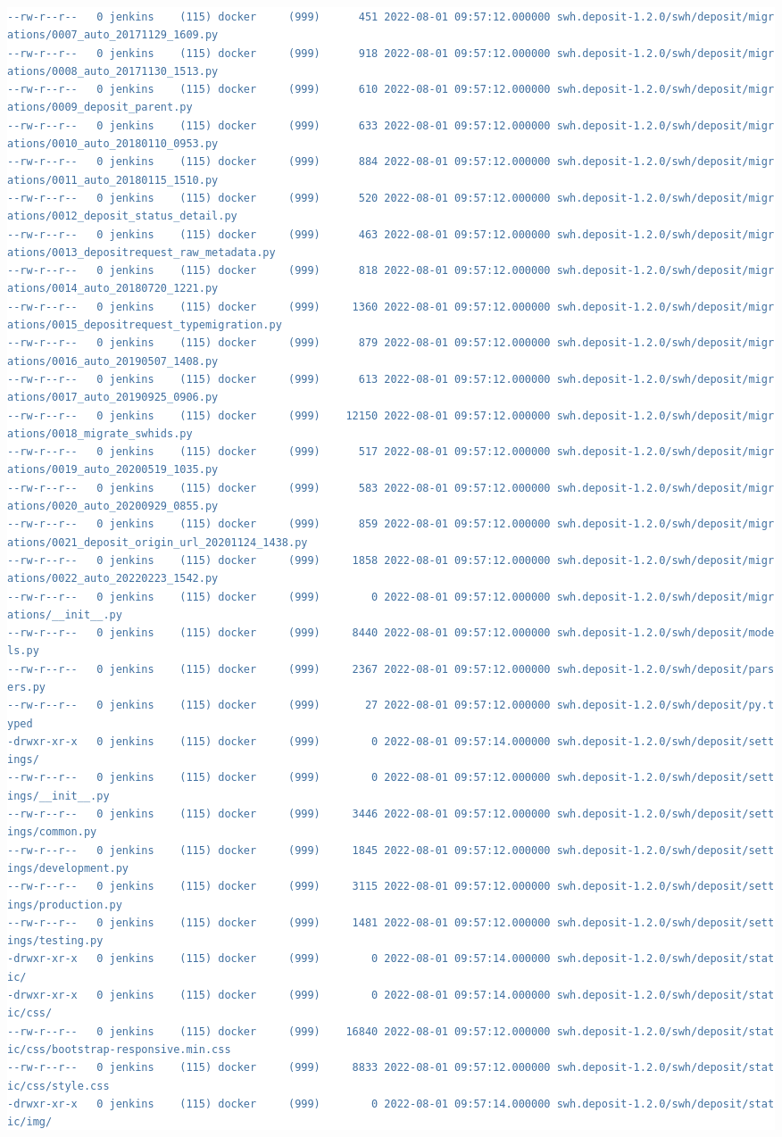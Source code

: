 ```diff
--rw-r--r--   0 jenkins    (115) docker     (999)      451 2022-08-01 09:57:12.000000 swh.deposit-1.2.0/swh/deposit/migrations/0007_auto_20171129_1609.py
--rw-r--r--   0 jenkins    (115) docker     (999)      918 2022-08-01 09:57:12.000000 swh.deposit-1.2.0/swh/deposit/migrations/0008_auto_20171130_1513.py
--rw-r--r--   0 jenkins    (115) docker     (999)      610 2022-08-01 09:57:12.000000 swh.deposit-1.2.0/swh/deposit/migrations/0009_deposit_parent.py
--rw-r--r--   0 jenkins    (115) docker     (999)      633 2022-08-01 09:57:12.000000 swh.deposit-1.2.0/swh/deposit/migrations/0010_auto_20180110_0953.py
--rw-r--r--   0 jenkins    (115) docker     (999)      884 2022-08-01 09:57:12.000000 swh.deposit-1.2.0/swh/deposit/migrations/0011_auto_20180115_1510.py
--rw-r--r--   0 jenkins    (115) docker     (999)      520 2022-08-01 09:57:12.000000 swh.deposit-1.2.0/swh/deposit/migrations/0012_deposit_status_detail.py
--rw-r--r--   0 jenkins    (115) docker     (999)      463 2022-08-01 09:57:12.000000 swh.deposit-1.2.0/swh/deposit/migrations/0013_depositrequest_raw_metadata.py
--rw-r--r--   0 jenkins    (115) docker     (999)      818 2022-08-01 09:57:12.000000 swh.deposit-1.2.0/swh/deposit/migrations/0014_auto_20180720_1221.py
--rw-r--r--   0 jenkins    (115) docker     (999)     1360 2022-08-01 09:57:12.000000 swh.deposit-1.2.0/swh/deposit/migrations/0015_depositrequest_typemigration.py
--rw-r--r--   0 jenkins    (115) docker     (999)      879 2022-08-01 09:57:12.000000 swh.deposit-1.2.0/swh/deposit/migrations/0016_auto_20190507_1408.py
--rw-r--r--   0 jenkins    (115) docker     (999)      613 2022-08-01 09:57:12.000000 swh.deposit-1.2.0/swh/deposit/migrations/0017_auto_20190925_0906.py
--rw-r--r--   0 jenkins    (115) docker     (999)    12150 2022-08-01 09:57:12.000000 swh.deposit-1.2.0/swh/deposit/migrations/0018_migrate_swhids.py
--rw-r--r--   0 jenkins    (115) docker     (999)      517 2022-08-01 09:57:12.000000 swh.deposit-1.2.0/swh/deposit/migrations/0019_auto_20200519_1035.py
--rw-r--r--   0 jenkins    (115) docker     (999)      583 2022-08-01 09:57:12.000000 swh.deposit-1.2.0/swh/deposit/migrations/0020_auto_20200929_0855.py
--rw-r--r--   0 jenkins    (115) docker     (999)      859 2022-08-01 09:57:12.000000 swh.deposit-1.2.0/swh/deposit/migrations/0021_deposit_origin_url_20201124_1438.py
--rw-r--r--   0 jenkins    (115) docker     (999)     1858 2022-08-01 09:57:12.000000 swh.deposit-1.2.0/swh/deposit/migrations/0022_auto_20220223_1542.py
--rw-r--r--   0 jenkins    (115) docker     (999)        0 2022-08-01 09:57:12.000000 swh.deposit-1.2.0/swh/deposit/migrations/__init__.py
--rw-r--r--   0 jenkins    (115) docker     (999)     8440 2022-08-01 09:57:12.000000 swh.deposit-1.2.0/swh/deposit/models.py
--rw-r--r--   0 jenkins    (115) docker     (999)     2367 2022-08-01 09:57:12.000000 swh.deposit-1.2.0/swh/deposit/parsers.py
--rw-r--r--   0 jenkins    (115) docker     (999)       27 2022-08-01 09:57:12.000000 swh.deposit-1.2.0/swh/deposit/py.typed
-drwxr-xr-x   0 jenkins    (115) docker     (999)        0 2022-08-01 09:57:14.000000 swh.deposit-1.2.0/swh/deposit/settings/
--rw-r--r--   0 jenkins    (115) docker     (999)        0 2022-08-01 09:57:12.000000 swh.deposit-1.2.0/swh/deposit/settings/__init__.py
--rw-r--r--   0 jenkins    (115) docker     (999)     3446 2022-08-01 09:57:12.000000 swh.deposit-1.2.0/swh/deposit/settings/common.py
--rw-r--r--   0 jenkins    (115) docker     (999)     1845 2022-08-01 09:57:12.000000 swh.deposit-1.2.0/swh/deposit/settings/development.py
--rw-r--r--   0 jenkins    (115) docker     (999)     3115 2022-08-01 09:57:12.000000 swh.deposit-1.2.0/swh/deposit/settings/production.py
--rw-r--r--   0 jenkins    (115) docker     (999)     1481 2022-08-01 09:57:12.000000 swh.deposit-1.2.0/swh/deposit/settings/testing.py
-drwxr-xr-x   0 jenkins    (115) docker     (999)        0 2022-08-01 09:57:14.000000 swh.deposit-1.2.0/swh/deposit/static/
-drwxr-xr-x   0 jenkins    (115) docker     (999)        0 2022-08-01 09:57:14.000000 swh.deposit-1.2.0/swh/deposit/static/css/
--rw-r--r--   0 jenkins    (115) docker     (999)    16840 2022-08-01 09:57:12.000000 swh.deposit-1.2.0/swh/deposit/static/css/bootstrap-responsive.min.css
--rw-r--r--   0 jenkins    (115) docker     (999)     8833 2022-08-01 09:57:12.000000 swh.deposit-1.2.0/swh/deposit/static/css/style.css
-drwxr-xr-x   0 jenkins    (115) docker     (999)        0 2022-08-01 09:57:14.000000 swh.deposit-1.2.0/swh/deposit/static/img/
```